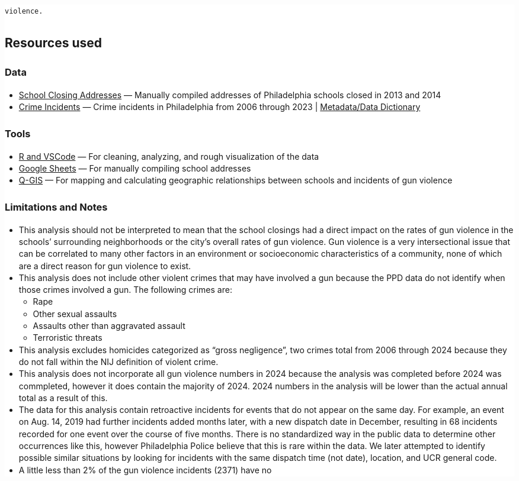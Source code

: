     violence.

## Resources used

### Data

-   [School Closing
    Addresses](https://docs.google.com/spreadsheets/d/1CzRWEmjMRlcWSF2XCtQXR2iBekYZnKKe-Bo65SPtB88/edit?usp=sharing)
    — Manually compiled addresses of Philadelphia schools closed in 2013
    and 2014
-   [Crime
    Incidents](https://opendataphilly.org/datasets/crime-incidents/) —
    Crime incidents in Philadelphia from 2006 through 2023 \|
    [Metadata/Data
    Dictionary](https://metadata.phila.gov/#home/datasetdetails/5543868920583086178c4f8e/representationdetails/570e7621c03327dc14f4b68d/)

### Tools

-   [R and VSCode](https://code.visualstudio.com/) — For cleaning,
    analyzing, and rough visualization of the data
-   [Google Sheets](https://workspace.google.com/products/sheets/) — For
    manually compiling school addresses
-   [Q-GIS](https://qgis.org/en/site/) — For mapping and calculating
    geographic relationships between schools and incidents of gun
    violence

### Limitations and Notes

-   This analysis should not be interpreted to mean that the school
    closings had a direct impact on the rates of gun violence in the
    schools’ surrounding neighborhoods or the city’s overall rates of
    gun violence. Gun violence is a very intersectional issue that can
    be correlated to many other factors in an environment or
    socioeconomic characteristics of a community, none of which are a
    direct reason for gun violence to exist.
-   This analysis does not include other violent crimes that may have
    involved a gun because the PPD data do not identify when those
    crimes involved a gun. The following crimes are:
    -   Rape
    -   Other sexual assaults
    -   Assaults other than aggravated assault
    -   Terroristic threats
-   This analysis excludes homicides categorized as “gross negligence”,
    two crimes total from 2006 through 2024 because they do not fall
    within the NIJ definition of violent crime.
-   This analysis does not incorporate all gun violence numbers in 2024
    because the analysis was completed before 2024 was commpleted,
    however it does contain the majority of 2024. 2024 numbers in the
    analysis will be lower than the actual annual total as a result of
    this.
-   The data for this analysis contain retroactive incidents for events
    that do not appear on the same day. For example, an event on
    Aug. 14, 2019 had further incidents added months later, with a new
    dispatch date in December, resulting in 68 incidents recorded for
    one event over the course of five months. There is no standardized
    way in the public data to determine other occurrences like this,
    however Philadelphia Police believe that this is rare within the
    data. We later attempted to identify possible similar situations by
    looking for incidents with the same dispatch time (not date),
    location, and UCR general code.
-   A little less than 2% of the gun violence incidents (2371) have no